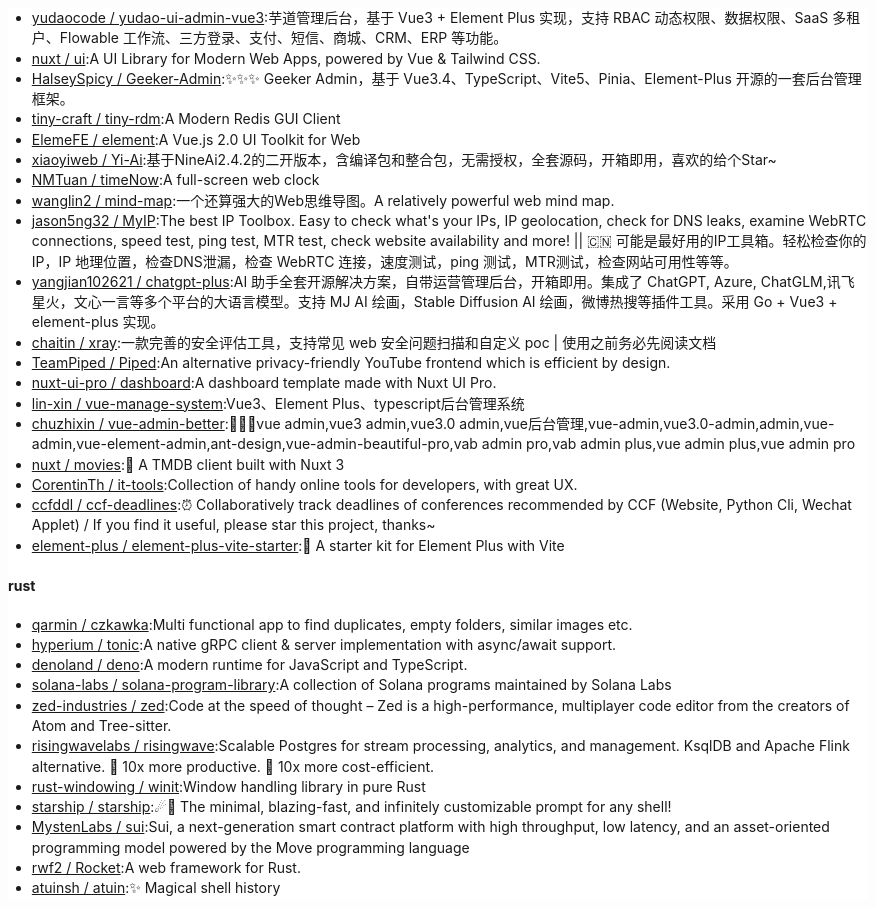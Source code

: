 * [yudaocode / yudao-ui-admin-vue3](https://github.com/yudaocode/yudao-ui-admin-vue3):芋道管理后台，基于 Vue3 + Element Plus 实现，支持 RBAC 动态权限、数据权限、SaaS 多租户、Flowable 工作流、三方登录、支付、短信、商城、CRM、ERP 等功能。
* [nuxt / ui](https://github.com/nuxt/ui):A UI Library for Modern Web Apps, powered by Vue & Tailwind CSS.
* [HalseySpicy / Geeker-Admin](https://github.com/HalseySpicy/Geeker-Admin):✨✨✨ Geeker Admin，基于 Vue3.4、TypeScript、Vite5、Pinia、Element-Plus 开源的一套后台管理框架。
* [tiny-craft / tiny-rdm](https://github.com/tiny-craft/tiny-rdm):A Modern Redis GUI Client
* [ElemeFE / element](https://github.com/ElemeFE/element):A Vue.js 2.0 UI Toolkit for Web
* [xiaoyiweb / Yi-Ai](https://github.com/xiaoyiweb/Yi-Ai):基于NineAi2.4.2的二开版本，含编译包和整合包，无需授权，全套源码，开箱即用，喜欢的给个Star~
* [NMTuan / timeNow](https://github.com/NMTuan/timeNow):A full-screen web clock
* [wanglin2 / mind-map](https://github.com/wanglin2/mind-map):一个还算强大的Web思维导图。A relatively powerful web mind map.
* [jason5ng32 / MyIP](https://github.com/jason5ng32/MyIP):The best IP Toolbox. Easy to check what's your IPs, IP geolocation, check for DNS leaks, examine WebRTC connections, speed test, ping test, MTR test, check website availability and more! || 🇨🇳 可能是最好用的IP工具箱。轻松检查你的 IP，IP 地理位置，检查DNS泄漏，检查 WebRTC 连接，速度测试，ping 测试，MTR测试，检查网站可用性等等。
* [yangjian102621 / chatgpt-plus](https://github.com/yangjian102621/chatgpt-plus):AI 助手全套开源解决方案，自带运营管理后台，开箱即用。集成了 ChatGPT, Azure, ChatGLM,讯飞星火，文心一言等多个平台的大语言模型。支持 MJ AI 绘画，Stable Diffusion AI 绘画，微博热搜等插件工具。采用 Go + Vue3 + element-plus 实现。
* [chaitin / xray](https://github.com/chaitin/xray):一款完善的安全评估工具，支持常见 web 安全问题扫描和自定义 poc | 使用之前务必先阅读文档
* [TeamPiped / Piped](https://github.com/TeamPiped/Piped):An alternative privacy-friendly YouTube frontend which is efficient by design.
* [nuxt-ui-pro / dashboard](https://github.com/nuxt-ui-pro/dashboard):A dashboard template made with Nuxt UI Pro.
* [lin-xin / vue-manage-system](https://github.com/lin-xin/vue-manage-system):Vue3、Element Plus、typescript后台管理系统
* [chuzhixin / vue-admin-better](https://github.com/chuzhixin/vue-admin-better):🚀🚀🚀vue admin,vue3 admin,vue3.0 admin,vue后台管理,vue-admin,vue3.0-admin,admin,vue-admin,vue-element-admin,ant-design,vue-admin-beautiful-pro,vab admin pro,vab admin plus,vue admin plus,vue admin pro
* [nuxt / movies](https://github.com/nuxt/movies):🍿 A TMDB client built with Nuxt 3
* [CorentinTh / it-tools](https://github.com/CorentinTh/it-tools):Collection of handy online tools for developers, with great UX.
* [ccfddl / ccf-deadlines](https://github.com/ccfddl/ccf-deadlines):⏰ Collaboratively track deadlines of conferences recommended by CCF (Website, Python Cli, Wechat Applet) / If you find it useful, please star this project, thanks~
* [element-plus / element-plus-vite-starter](https://github.com/element-plus/element-plus-vite-starter):🌰 A starter kit for Element Plus with Vite

#### rust
* [qarmin / czkawka](https://github.com/qarmin/czkawka):Multi functional app to find duplicates, empty folders, similar images etc.
* [hyperium / tonic](https://github.com/hyperium/tonic):A native gRPC client & server implementation with async/await support.
* [denoland / deno](https://github.com/denoland/deno):A modern runtime for JavaScript and TypeScript.
* [solana-labs / solana-program-library](https://github.com/solana-labs/solana-program-library):A collection of Solana programs maintained by Solana Labs
* [zed-industries / zed](https://github.com/zed-industries/zed):Code at the speed of thought – Zed is a high-performance, multiplayer code editor from the creators of Atom and Tree-sitter.
* [risingwavelabs / risingwave](https://github.com/risingwavelabs/risingwave):Scalable Postgres for stream processing, analytics, and management. KsqlDB and Apache Flink alternative. 🚀 10x more productive. 🚀 10x more cost-efficient.
* [rust-windowing / winit](https://github.com/rust-windowing/winit):Window handling library in pure Rust
* [starship / starship](https://github.com/starship/starship):☄🌌️ The minimal, blazing-fast, and infinitely customizable prompt for any shell!
* [MystenLabs / sui](https://github.com/MystenLabs/sui):Sui, a next-generation smart contract platform with high throughput, low latency, and an asset-oriented programming model powered by the Move programming language
* [rwf2 / Rocket](https://github.com/rwf2/Rocket):A web framework for Rust.
* [atuinsh / atuin](https://github.com/atuinsh/atuin):✨ Magical shell history